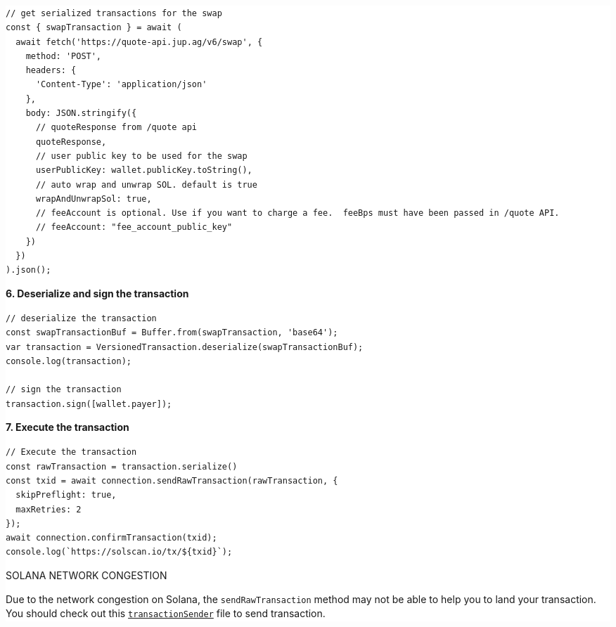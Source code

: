 ```
// get serialized transactions for the swap
const { swapTransaction } = await (
  await fetch('https://quote-api.jup.ag/v6/swap', {
    method: 'POST',
    headers: {
      'Content-Type': 'application/json'
    },
    body: JSON.stringify({
      // quoteResponse from /quote api
      quoteResponse,
      // user public key to be used for the swap
      userPublicKey: wallet.publicKey.toString(),
      // auto wrap and unwrap SOL. default is true
      wrapAndUnwrapSol: true,
      // feeAccount is optional. Use if you want to charge a fee.  feeBps must have been passed in /quote API.
      // feeAccount: "fee_account_public_key"
    })
  })
).json();
```

**6. Deserialize and sign the transaction**[**​**](https://station.jup.ag/docs/apis/swap-api#6-deserialize-and-sign-the-transaction)

```
// deserialize the transaction
const swapTransactionBuf = Buffer.from(swapTransaction, 'base64');
var transaction = VersionedTransaction.deserialize(swapTransactionBuf);
console.log(transaction);

// sign the transaction
transaction.sign([wallet.payer]);
```

**7. Execute the transaction**[**​**](https://station.jup.ag/docs/apis/swap-api#7-execute-the-transaction)

```
// Execute the transaction
const rawTransaction = transaction.serialize()
const txid = await connection.sendRawTransaction(rawTransaction, {
  skipPreflight: true,
  maxRetries: 2
});
await connection.confirmTransaction(txid);
console.log(`https://solscan.io/tx/${txid}`);
```

SOLANA NETWORK CONGESTION

Due to the network congestion on Solana, the `sendRawTransaction` method may not be able to help you to land your transaction. You should check out this [`transactionSender`](https://github.com/jup-ag/jupiter-quote-api-node/blob/main/example/utils/transactionSender.ts) file to send transaction.

